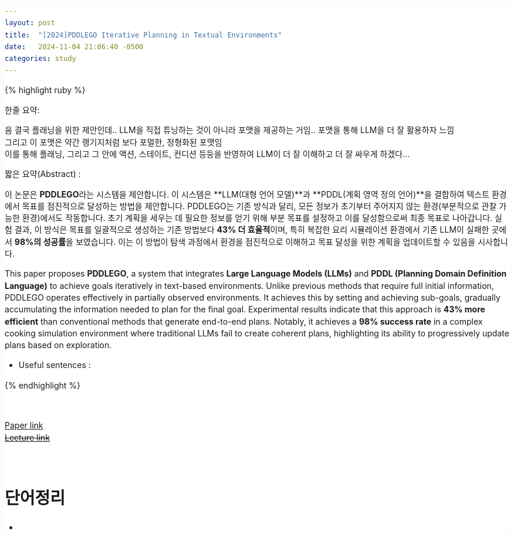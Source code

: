 ```yaml
---
layout: post
title:  "[2024]PDDLEGO Iterative Planning in Textual Environments"  
date:   2024-11-04 21:06:40 -0500
categories: study
---
```


{% highlight ruby %}


한줄 요약: 

음 결국 플래닝을 위한 제안인데.. LLM을 직접 튜닝하는 것이 아니라 포맷을 제공하는 거임.. 포맷을 통해 LLM을 더 잘 활용하자 느낌  
그리고 이 포맷은 약간 랭기지처럼 보다 포멀한, 정형화된 포맷임  
이를 통해 플래닝, 그리고 그 안에 액션, 스테이트, 컨디션 등등을 반영하여 LLM이 더 잘 이해하고 더 잘 싸우게 하겠다...  


짧은 요약(Abstract) :    



이 논문은 **PDDLEGO**라는 시스템을 제안합니다. 이 시스템은 **LLM(대형 언어 모델)**과 **PDDL(계획 영역 정의 언어)**을 결합하여 텍스트 환경에서 목표를 점진적으로 달성하는 방법을 제안합니다. PDDLEGO는 기존 방식과 달리, 모든 정보가 초기부터 주어지지 않는 환경(부분적으로 관찰 가능한 환경)에서도 작동합니다. 초기 계획을 세우는 데 필요한 정보를 얻기 위해 부분 목표를 설정하고 이를 달성함으로써 최종 목표로 나아갑니다. 실험 결과, 이 방식은 목표를 일괄적으로 생성하는 기존 방법보다 **43% 더 효율적**이며, 특히 복잡한 요리 시뮬레이션 환경에서 기존 LLM이 실패한 곳에서 **98%의 성공률**을 보였습니다. 이는 이 방법이 탐색 과정에서 환경을 점진적으로 이해하고 목표 달성을 위한 계획을 업데이트할 수 있음을 시사합니다.


This paper proposes **PDDLEGO**, a system that integrates **Large Language Models (LLMs)** and **PDDL (Planning Domain Definition Language)** to achieve goals iteratively in text-based environments. Unlike previous methods that require full initial information, PDDLEGO operates effectively in partially observed environments. It achieves this by setting and achieving sub-goals, gradually accumulating the information needed to plan for the final goal. Experimental results indicate that this approach is **43% more efficient** than conventional methods that generate end-to-end plans. Notably, it achieves a **98% success rate** in a complex cooking simulation environment where traditional LLMs fail to create coherent plans, highlighting its ability to progressively update plans based on exploration.


* Useful sentences :  


{% endhighlight %}  

<br/>

[Paper link]()  
[~~Lecture link~~]()   

<br/>

# 단어정리  
*  




